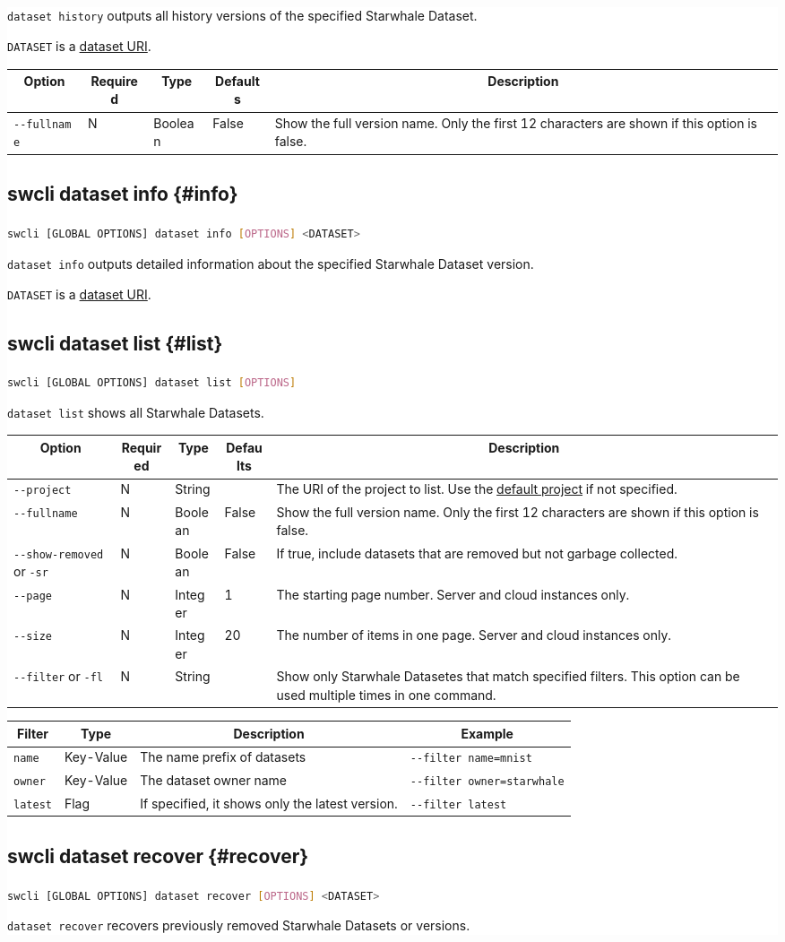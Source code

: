 `dataset history` outputs all history versions of the specified Starwhale Dataset.

`DATASET` is a [dataset URI](../../swcli/uri.md#model-dataset-runtime).

| Option | Required | Type | Defaults | Description |
| --- | --- | --- | --- | --- |
| `--fullname` | N | Boolean | False | Show the full version name. Only the first 12 characters are shown if this option is false. |

## swcli dataset info {#info}

```bash
swcli [GLOBAL OPTIONS] dataset info [OPTIONS] <DATASET>
```

`dataset info` outputs detailed information about the specified Starwhale Dataset version.

`DATASET` is a [dataset URI](../../swcli/uri.md#model-dataset-runtime).

## swcli dataset list {#list}

```bash
swcli [GLOBAL OPTIONS] dataset list [OPTIONS]
```

`dataset list` shows all Starwhale Datasets.

| Option | Required | Type | Defaults | Description |
| --- | --- | --- | --- | --- |
| `--project` | N | String | | The URI of the project to list. Use the [default project](../../swcli/uri.md#defaultProject) if not specified. |
| `--fullname` | N | Boolean | False | Show the full version name. Only the first 12 characters are shown if this option is false. |
| `--show-removed` or `-sr` | N | Boolean | False | If true, include datasets that are removed but not garbage collected. |
| `--page` | N | Integer | 1 | The starting page number.  Server and cloud instances only. |
| `--size` | N | Integer | 20 | The number of items in one page. Server and cloud instances only. |
| `--filter` or `-fl` | N | String | | Show only Starwhale Datasetes that match specified filters. This option can be used multiple times in one command. |

| Filter | Type | Description | Example |
| --- | --- | --- | --- |
| `name` | Key-Value | The name prefix of datasets | `--filter name=mnist` |
| `owner` | Key-Value | The dataset owner name  | `--filter owner=starwhale` |
| `latest` | Flag | If specified, it shows only the latest version. | `--filter latest` |

## swcli dataset recover {#recover}

```bash
swcli [GLOBAL OPTIONS] dataset recover [OPTIONS] <DATASET>
```

`dataset recover` recovers previously removed Starwhale Datasets or versions.
